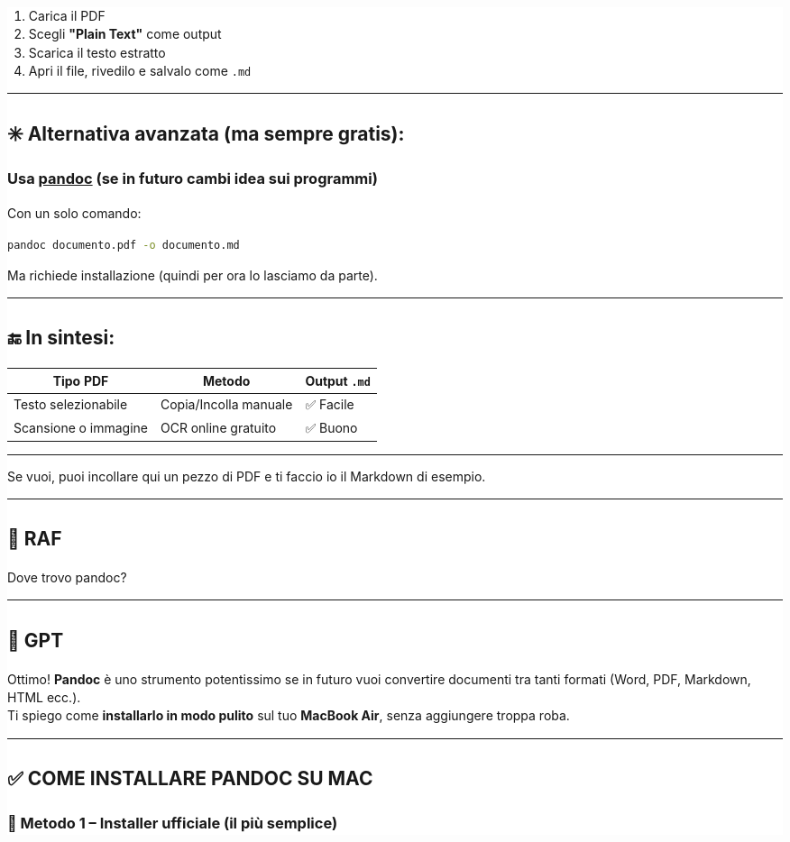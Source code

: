 1. Carica il PDF
2. Scegli **"Plain Text"** come output
3. Scarica il testo estratto
4. Apri il file, rivedilo e salvalo come `.md`

---

## ✳️ Alternativa avanzata (ma sempre gratis):

### Usa [pandoc](https://pandoc.org/) (se in futuro cambi idea sui programmi)

Con un solo comando:
```bash
pandoc documento.pdf -o documento.md
```
Ma richiede installazione (quindi per ora lo lasciamo da parte).

---

## 🔚 In sintesi:

| Tipo PDF           | Metodo                      | Output `.md` |
|--------------------|-----------------------------|---------------|
| Testo selezionabile | Copia/Incolla manuale       | ✅ Facile     |
| Scansione o immagine | OCR online gratuito        | ✅ Buono      |

---

Se vuoi, puoi incollare qui un pezzo di PDF e ti faccio io il Markdown di esempio.

---

## 👤 **RAF**

Dove trovo pandoc?

---

## 🤖 **GPT**

Ottimo! **Pandoc** è uno strumento potentissimo se in futuro vuoi convertire documenti tra tanti formati (Word, PDF, Markdown, HTML ecc.).  
Ti spiego come **installarlo in modo pulito** sul tuo **MacBook Air**, senza aggiungere troppa roba.

---

## ✅ COME INSTALLARE PANDOC SU MAC

### 🧭 Metodo 1 – Installer ufficiale (il più semplice)
